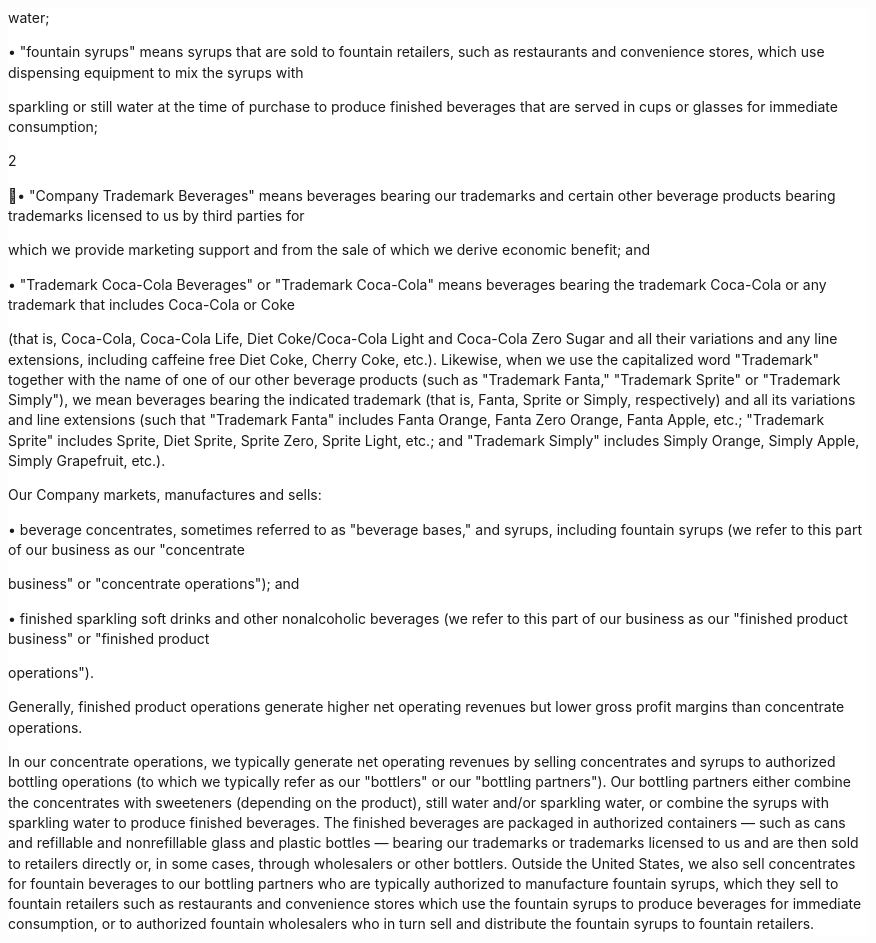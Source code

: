 water;

• "fountain syrups" means syrups that are sold to fountain retailers, such as restaurants and convenience stores, which use dispensing equipment to mix the syrups with

sparkling or still water at the time of purchase to produce finished beverages that are served in cups or glasses for immediate consumption;

2

• "Company Trademark Beverages" means beverages bearing our trademarks and certain other beverage products bearing trademarks licensed to us by third parties for

which we provide marketing support and from the sale of which we derive economic benefit; and

• "Trademark Coca-Cola Beverages" or "Trademark Coca-Cola" means beverages bearing the trademark Coca-Cola or any trademark that includes Coca-Cola or Coke

(that is, Coca-Cola, Coca-Cola Life, Diet Coke/Coca-Cola Light and Coca-Cola Zero Sugar and all their variations and any line extensions, including caffeine free Diet
Coke, Cherry Coke, etc.). Likewise, when we use the capitalized word "Trademark" together with the name of one of our other beverage products (such as "Trademark
Fanta," "Trademark Sprite" or "Trademark Simply"), we mean beverages bearing the indicated trademark (that is, Fanta, Sprite or Simply, respectively) and all its
variations and line extensions (such that "Trademark Fanta" includes Fanta Orange, Fanta Zero Orange, Fanta Apple, etc.; "Trademark Sprite" includes Sprite, Diet
Sprite, Sprite Zero, Sprite Light, etc.; and "Trademark Simply" includes Simply Orange, Simply Apple, Simply Grapefruit, etc.).

Our Company markets, manufactures and sells:

• beverage concentrates, sometimes referred to as "beverage bases," and syrups, including fountain syrups (we refer to this part of our business as our "concentrate

business" or "concentrate operations"); and

• finished sparkling soft drinks and other nonalcoholic beverages (we refer to this part of our business as our "finished product business" or "finished product

operations").

Generally, finished product operations generate higher net operating revenues but lower gross profit margins than concentrate operations.

In our concentrate operations, we typically generate net operating revenues by selling concentrates and syrups to authorized bottling operations (to which we typically refer as
our "bottlers" or our "bottling partners"). Our bottling partners either combine the concentrates with sweeteners (depending on the product), still water and/or sparkling water, or
combine the syrups with sparkling water to produce finished beverages. The finished beverages are packaged in authorized containers — such as cans and refillable and
nonrefillable glass and plastic bottles — bearing our trademarks or trademarks licensed to us and are then sold to retailers directly or, in some cases, through wholesalers or
other bottlers. Outside the United States, we also sell concentrates for fountain beverages to our bottling partners who are typically authorized to manufacture fountain syrups,
which they sell to fountain retailers such as restaurants and convenience stores which use the fountain syrups to produce beverages for immediate consumption, or to authorized
fountain wholesalers who in turn sell and distribute the fountain syrups to fountain retailers.
